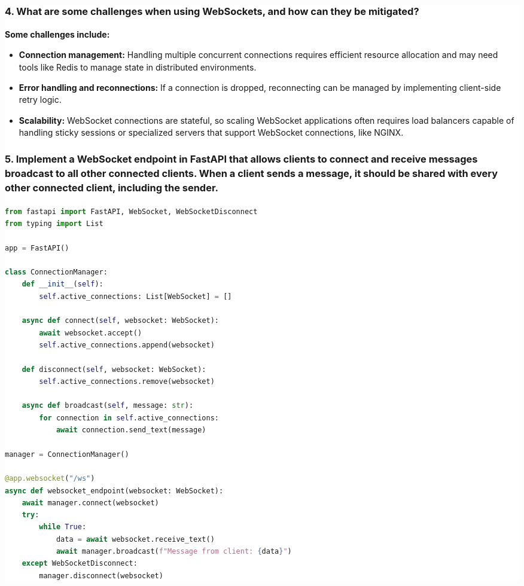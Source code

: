 ### 4. What are some challenges when using WebSockets, and how can they be mitigated?

**Some challenges include:**

- **Connection management:** Handling multiple concurrent connections requires efficient resource allocation and may need tools like Redis to manage state in distributed environments.

- **Error handling and reconnections:** If a connection is dropped, reconnecting can be managed by implementing client-side retry logic.

- **Scalability:** WebSocket connections are stateful, so scaling WebSocket applications often requires load balancers capable of handling sticky sessions or specialized servers that support WebSocket connections, like NGINX.

### 5. Implement a WebSocket endpoint in FastAPI that allows clients to connect and receive messages broadcast to all other connected clients. When a client sends a message, it should be shared with every other connected client, including the sender.

```python
from fastapi import FastAPI, WebSocket, WebSocketDisconnect
from typing import List

app = FastAPI()

class ConnectionManager:
    def __init__(self):
        self.active_connections: List[WebSocket] = []

    async def connect(self, websocket: WebSocket):
        await websocket.accept()
        self.active_connections.append(websocket)

    def disconnect(self, websocket: WebSocket):
        self.active_connections.remove(websocket)

    async def broadcast(self, message: str):
        for connection in self.active_connections:
            await connection.send_text(message)

manager = ConnectionManager()

@app.websocket("/ws")
async def websocket_endpoint(websocket: WebSocket):
    await manager.connect(websocket)
    try:
        while True:
            data = await websocket.receive_text()
            await manager.broadcast(f"Message from client: {data}")
    except WebSocketDisconnect:
        manager.disconnect(websocket)
```
